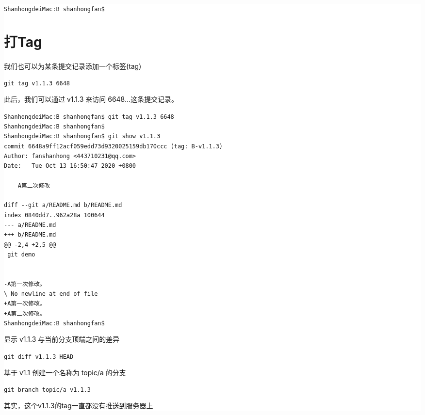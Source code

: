 ```shell
ShanhongdeiMac:B shanhongfan$ 
```



# 打Tag

我们也可以为某条提交记录添加一个标签(tag)

```
git tag v1.1.3 6648
```



此后，我们可以通过 v1.1.3 来访问 6648...这条提交记录。

```shell
ShanhongdeiMac:B shanhongfan$ git tag v1.1.3 6648
ShanhongdeiMac:B shanhongfan$ 
ShanhongdeiMac:B shanhongfan$ git show v1.1.3
commit 6648a9ff12acf059edd73d9320025159db170ccc (tag: B-v1.1.3)
Author: fanshanhong <443710231@qq.com>
Date:   Tue Oct 13 16:50:47 2020 +0800

    A第二次修改

diff --git a/README.md b/README.md
index 0840dd7..962a28a 100644
--- a/README.md
+++ b/README.md
@@ -2,4 +2,5 @@
 git demo
 
 
-A第一次修改。
\ No newline at end of file
+A第一次修改。
+A第二次修改。
ShanhongdeiMac:B shanhongfan$ 
```

显示 v1.1.3 与当前分支顶端之间的差异

```shell
git diff v1.1.3 HEAD
```



基于 v1.1 创建一个名称为 topic/a 的分支

```shell
git branch topic/a v1.1.3
```



其实，这个v1.1.3的tag一直都没有推送到服务器上
